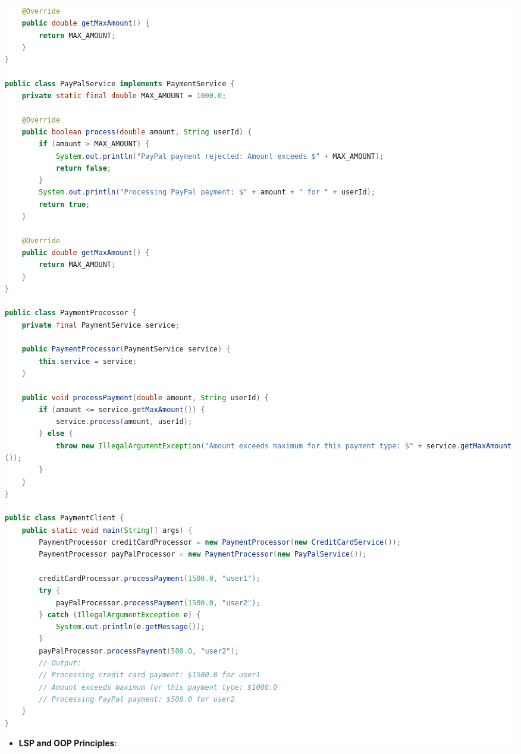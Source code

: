 ```java
    @Override
    public double getMaxAmount() {
        return MAX_AMOUNT;
    }
}

public class PayPalService implements PaymentService {
    private static final double MAX_AMOUNT = 1000.0;
    
    @Override
    public boolean process(double amount, String userId) {
        if (amount > MAX_AMOUNT) {
            System.out.println("PayPal payment rejected: Amount exceeds $" + MAX_AMOUNT);
            return false;
        }
        System.out.println("Processing PayPal payment: $" + amount + " for " + userId);
        return true;
    }
    
    @Override
    public double getMaxAmount() {
        return MAX_AMOUNT;
    }
}

public class PaymentProcessor {
    private final PaymentService service;
    
    public PaymentProcessor(PaymentService service) {
        this.service = service;
    }
    
    public void processPayment(double amount, String userId) {
        if (amount <= service.getMaxAmount()) {
            service.process(amount, userId);
        } else {
            throw new IllegalArgumentException("Amount exceeds maximum for this payment type: $" + service.getMaxAmount());
        }
    }
}

public class PaymentClient {
    public static void main(String[] args) {
        PaymentProcessor creditCardProcessor = new PaymentProcessor(new CreditCardService());
        PaymentProcessor payPalProcessor = new PaymentProcessor(new PayPalService());
        
        creditCardProcessor.processPayment(1500.0, "user1");
        try {
            payPalProcessor.processPayment(1500.0, "user2");
        } catch (IllegalArgumentException e) {
            System.out.println(e.getMessage());
        }
        payPalProcessor.processPayment(500.0, "user2");
        // Output:
        // Processing credit card payment: $1500.0 for user1
        // Amount exceeds maximum for this payment type: $1000.0
        // Processing PayPal payment: $500.0 for user2
    }
}
```
- **LSP and OOP Principles**: